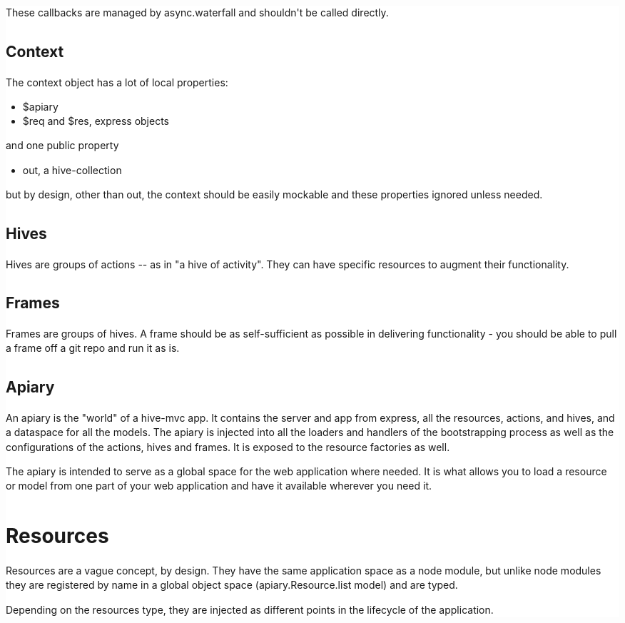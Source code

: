 These callbacks are managed by async.waterfall and shouldn't be called directly.

Context
-------

The context object has a lot of local properties:

* $apiary
* $req and $res, express objects

and one public property
* out, a hive-collection

but by design, other than out, the context should be easily mockable and these properties ignored unless needed.

Hives
-----

Hives are groups of actions -- as in "a hive of activity". They can have specific resources to augment their
functionality.

Frames
------

Frames are groups of hives. A frame should be as self-sufficient as possible in delivering functionality - you should
be able to pull a frame off a git repo and run it as is.

Apiary
------

An apiary is the "world" of a hive-mvc app. It contains the server and app from express, all the resources, actions,
and hives, and a dataspace for all the models. The apiary is injected into all the loaders and handlers of the
bootstrapping process as well as the configurations of the actions, hives and frames. It is exposed to the resource
factories as well.

The apiary is intended to serve as a global space for the web application where needed. It is what allows you to load
a resource or model from one part of your web application and have it available wherever you need it.

Resources
=========

Resources are a vague concept, by design. They have the same application space as a node module,
but unlike node modules they are registered by name in a global object space (apiary.Resource.list model) and are
typed.

Depending on the resources type, they are injected as different points in the lifecycle of the application.
